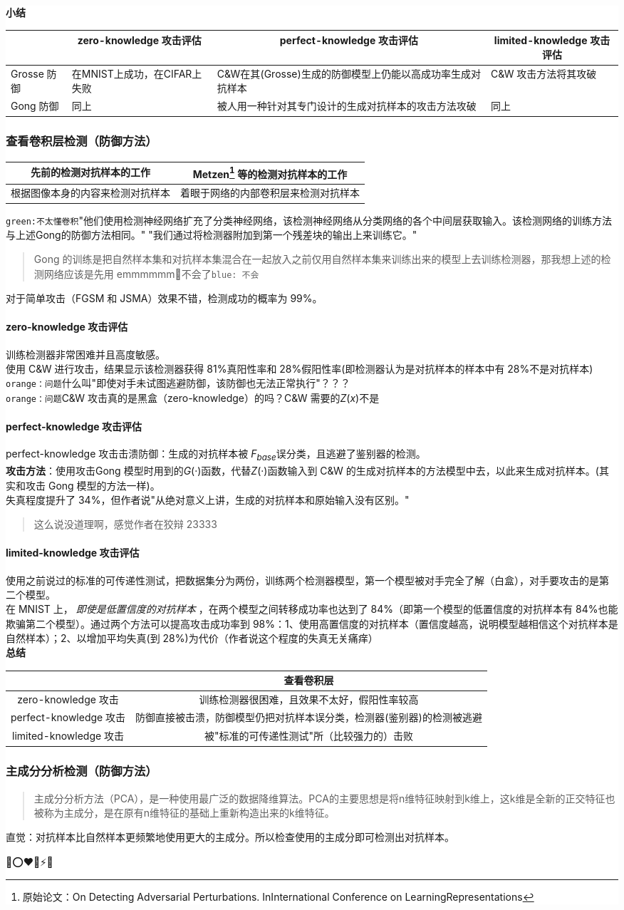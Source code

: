 **小结**    

|  | zero-knowledge 攻击评估 | perfect-knowledge 攻击评估 | limited-knowledge 攻击评估 |
--- | --- | --- | ---
Grosse 防御 | 在MNIST上成功，在CIFAR上失败 | C&W在其(Grosse)生成的防御模型上仍能以高成功率生成对抗样本 | C&W 攻击方法将其攻破
Gong 防御 | 同上 | 被人用一种针对其专门设计的生成对抗样本的攻击方法攻破 | 同上    

### 查看卷积层检测（防御方法）    

| 先前的检测对抗样本的工作 | Metzen[^Metzen] 等的检测对抗样本的工作 |
--- | ---
根据图像本身的内容来检测对抗样本 | 着眼于网络的内部卷积层来检测对抗样本   

[^Metzen]:原始论文：On Detecting Adversarial Perturbations. InInternational Conference on LearningRepresentations   

`green:不太懂卷积`"他们使用检测神经网络扩充了分类神经网络，该检测神经网络从分类网络的各个中间层获取输入。该检测网络的训练方法与上述Gong的防御方法相同。"  "我们通过将检测器附加到第一个残差块的输出上来训练它。"    
>  Gong 的训练是把自然样本集和对抗样本集混合在一起放入之前仅用自然样本集来训练出来的模型上去训练检测器，那我想上述的检测网络应该是先用 emmmmmm👴不会了`blue: 不会`

对于简单攻击（FGSM 和 JSMA）效果不错，检测成功的概率为 99%。    
#### zero-knowledge 攻击评估    
训练检测器非常困难并且高度敏感。   
使用 C&W 进行攻击，结果显示该检测器获得 81%真阳性率和 28%假阳性率(即检测器认为是对抗样本的样本中有 28%不是对抗样本)   
`orange：问题`什么叫"即使对手未试图逃避防御，该防御也无法正常执行"？？？   
`orange：问题`C&W 攻击真的是黑盒（zero-knowledge）的吗？C&W 需要的$Z(x)$不是
#### perfect-knowledge 攻击评估     
perfect-knowledge 攻击击溃防御：生成的对抗样本被 $F_{base}$误分类，且逃避了鉴别器的检测。    
**攻击方法**：使用攻击Gong 模型时用到的$G(·)$函数，代替$Z(·)$函数输入到 C&W 的生成对抗样本的方法模型中去，以此来生成对抗样本。(其实和攻击 Gong 模型的方法一样)。    
失真程度提升了 34%，但作者说"从绝对意义上讲，生成的对抗样本和原始输入没有区别。"
> 这么说没道理啊，感觉作者在狡辩 23333   

#### limited-knowledge 攻击评估      
使用之前说过的标准的可传递性测试，把数据集分为两份，训练两个检测器模型，第一个模型被对手完全了解（白盒），对手要攻击的是第二个模型。     
在 MNIST 上， *即使是低置信度的对抗样本* ，在两个模型之间转移成功率也达到了 84%（即第一个模型的低置信度的对抗样本有 84%也能欺骗第二个模型）。通过两个方法可以提高攻击成功率到 98%：1、使用高置信度的对抗样本（置信度越高，说明模型越相信这个对抗样本是自然样本）；2、以增加平均失真(到 28%)为代价（作者说这个程度的失真无关痛痒）     
**总结**   

|  | 查看卷积层 |
:---: | :---:
zero-knowledge 攻击 | 训练检测器很困难，且效果不太好，假阳性率较高  
perfect-knowledge 攻击 | 防御直接被击溃，防御模型仍把对抗样本误分类，检测器(鉴别器)的检测被逃避
limited-knowledge 攻击 | 被"标准的可传递性测试"所（比较强力的）击败    

### 主成分分析检测（防御方法）  

> 主成分分析方法（PCA），是一种使用最广泛的数据降维算法。PCA的主要思想是将n维特征映射到k维上，这k维是全新的正交特征也被称为主成分，是在原有n维特征的基础上重新构造出来的k维特征。    

直觉：对抗样本比自然样本更频繁地使用更大的主成分。所以检查使用的主成分即可检测出对抗样本。   






 🍚⭕️❤️👑⚡️🐓 







